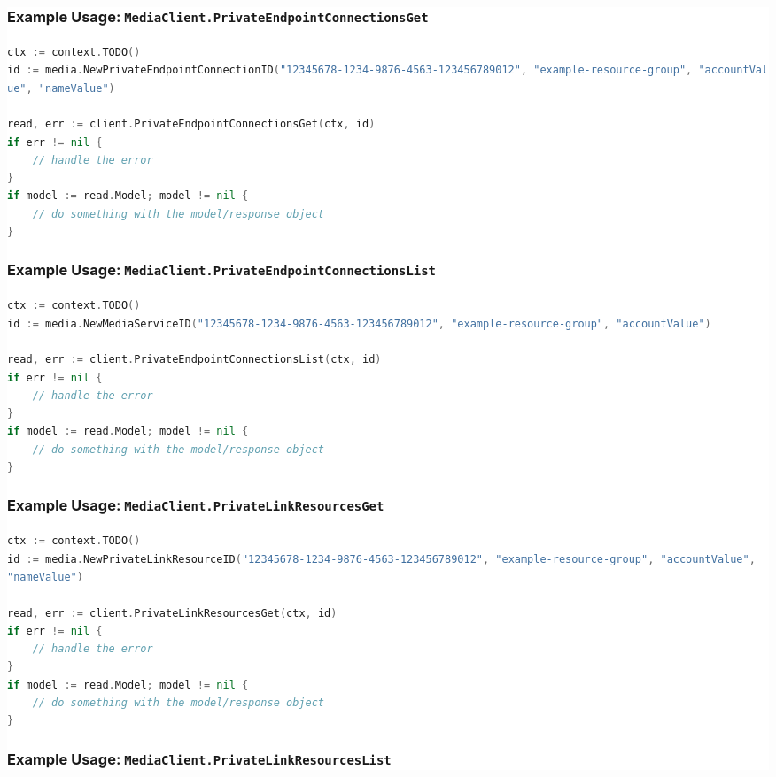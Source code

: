 
### Example Usage: `MediaClient.PrivateEndpointConnectionsGet`

```go
ctx := context.TODO()
id := media.NewPrivateEndpointConnectionID("12345678-1234-9876-4563-123456789012", "example-resource-group", "accountValue", "nameValue")

read, err := client.PrivateEndpointConnectionsGet(ctx, id)
if err != nil {
	// handle the error
}
if model := read.Model; model != nil {
	// do something with the model/response object
}
```


### Example Usage: `MediaClient.PrivateEndpointConnectionsList`

```go
ctx := context.TODO()
id := media.NewMediaServiceID("12345678-1234-9876-4563-123456789012", "example-resource-group", "accountValue")

read, err := client.PrivateEndpointConnectionsList(ctx, id)
if err != nil {
	// handle the error
}
if model := read.Model; model != nil {
	// do something with the model/response object
}
```


### Example Usage: `MediaClient.PrivateLinkResourcesGet`

```go
ctx := context.TODO()
id := media.NewPrivateLinkResourceID("12345678-1234-9876-4563-123456789012", "example-resource-group", "accountValue", "nameValue")

read, err := client.PrivateLinkResourcesGet(ctx, id)
if err != nil {
	// handle the error
}
if model := read.Model; model != nil {
	// do something with the model/response object
}
```


### Example Usage: `MediaClient.PrivateLinkResourcesList`

